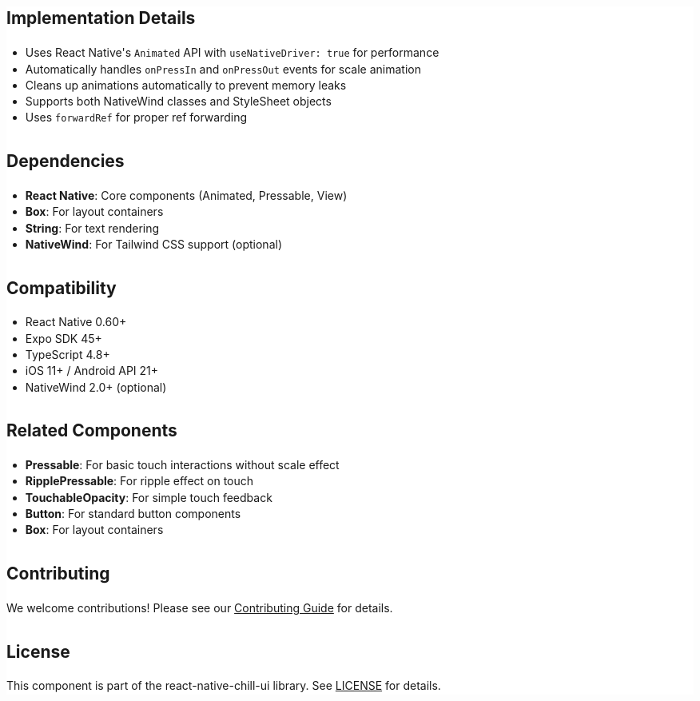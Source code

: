 ## Implementation Details

- Uses React Native's `Animated` API with `useNativeDriver: true` for performance
- Automatically handles `onPressIn` and `onPressOut` events for scale animation
- Cleans up animations automatically to prevent memory leaks
- Supports both NativeWind classes and StyleSheet objects
- Uses `forwardRef` for proper ref forwarding

## Dependencies

- **React Native**: Core components (Animated, Pressable, View)
- **Box**: For layout containers
- **String**: For text rendering
- **NativeWind**: For Tailwind CSS support (optional)

## Compatibility

- React Native 0.60+
- Expo SDK 45+
- TypeScript 4.8+
- iOS 11+ / Android API 21+
- NativeWind 2.0+ (optional)

## Related Components

- **Pressable**: For basic touch interactions without scale effect
- **RipplePressable**: For ripple effect on touch
- **TouchableOpacity**: For simple touch feedback
- **Button**: For standard button components
- **Box**: For layout containers

## Contributing

We welcome contributions! Please see our [Contributing Guide](../../CONTRIBUTING.md) for details.

## License

This component is part of the react-native-chill-ui library. See [LICENSE](../../LICENSE.md) for details.
